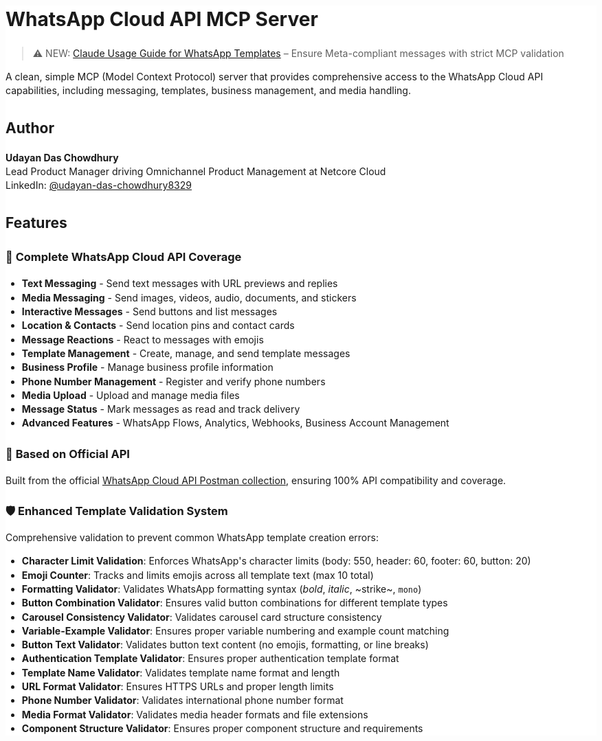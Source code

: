# WhatsApp Cloud API MCP Server

> ⚠️ NEW: [Claude Usage Guide for WhatsApp Templates](#🧠-claude-usage-guide-for-whatsapp-business-api-mcp) – Ensure Meta-compliant messages with strict MCP validation

A clean, simple MCP (Model Context Protocol) server that provides comprehensive access to the WhatsApp Cloud API capabilities, including messaging, templates, business management, and media handling.

## Author

**Udayan Das Chowdhury**  
Lead Product Manager driving Omnichannel Product Management at Netcore Cloud  
LinkedIn: [@udayan-das-chowdhury8329](https://www.linkedin.com/in/udayan-das-chowdhury8329/)

## Features

### 🚀 **Complete WhatsApp Cloud API Coverage**
- **Text Messaging** - Send text messages with URL previews and replies
- **Media Messaging** - Send images, videos, audio, documents, and stickers
- **Interactive Messages** - Send buttons and list messages
- **Location & Contacts** - Send location pins and contact cards
- **Message Reactions** - React to messages with emojis
- **Template Management** - Create, manage, and send template messages
- **Business Profile** - Manage business profile information
- **Phone Number Management** - Register and verify phone numbers
- **Media Upload** - Upload and manage media files
- **Message Status** - Mark messages as read and track delivery
- **Advanced Features** - WhatsApp Flows, Analytics, Webhooks, Business Account Management

### 📱 **Based on Official API**
Built from the official [WhatsApp Cloud API Postman collection](https://www.postman.com/meta/whatsapp-business-platform/collection/wlk6lh4/whatsapp-cloud-api), ensuring 100% API compatibility and coverage.

### 🛡️ **Enhanced Template Validation System**
Comprehensive validation to prevent common WhatsApp template creation errors:

- **Character Limit Validation**: Enforces WhatsApp's character limits (body: 550, header: 60, footer: 60, button: 20)
- **Emoji Counter**: Tracks and limits emojis across all template text (max 10 total)
- **Formatting Validator**: Validates WhatsApp formatting syntax (*bold*, _italic_, ~strike~, ```mono```)
- **Button Combination Validator**: Ensures valid button combinations for different template types
- **Carousel Consistency Validator**: Validates carousel card structure consistency
- **Variable-Example Validator**: Ensures proper variable numbering and example count matching
- **Button Text Validator**: Validates button text content (no emojis, formatting, or line breaks)
- **Authentication Template Validator**: Ensures proper authentication template format
- **Template Name Validator**: Validates template name format and length
- **URL Format Validator**: Ensures HTTPS URLs and proper length limits
- **Phone Number Validator**: Validates international phone number format
- **Media Format Validator**: Validates media header formats and file extensions
- **Component Structure Validator**: Ensures proper component structure and requirements
